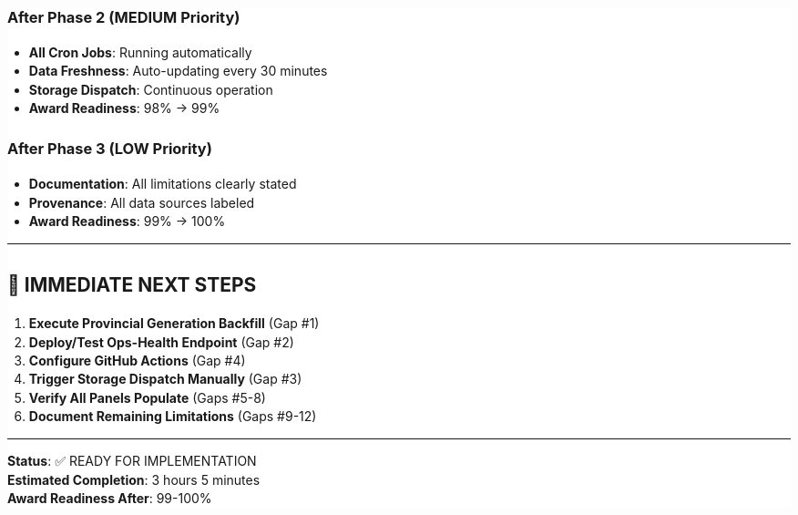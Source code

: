 ### After Phase 2 (MEDIUM Priority)
- **All Cron Jobs**: Running automatically
- **Data Freshness**: Auto-updating every 30 minutes
- **Storage Dispatch**: Continuous operation
- **Award Readiness**: 98% → 99%

### After Phase 3 (LOW Priority)
- **Documentation**: All limitations clearly stated
- **Provenance**: All data sources labeled
- **Award Readiness**: 99% → 100%

---

## 🚀 IMMEDIATE NEXT STEPS

1. **Execute Provincial Generation Backfill** (Gap #1)
2. **Deploy/Test Ops-Health Endpoint** (Gap #2)
3. **Configure GitHub Actions** (Gap #4)
4. **Trigger Storage Dispatch Manually** (Gap #3)
5. **Verify All Panels Populate** (Gaps #5-8)
6. **Document Remaining Limitations** (Gaps #9-12)

---

**Status**: ✅ READY FOR IMPLEMENTATION  
**Estimated Completion**: 3 hours 5 minutes  
**Award Readiness After**: 99-100%

